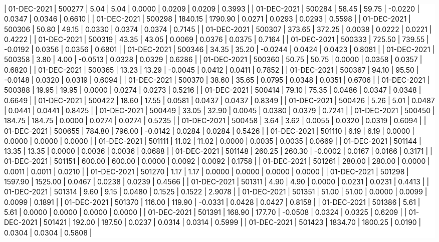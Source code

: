 | 01-DEC-2021 | 500277 | 5.04 | 5.04 | 0.0000 | 0.0209 | 0.0209 | 0.3993 |
| 01-DEC-2021 | 500284 | 58.45 | 59.75 | -0.0220 | 0.0347 | 0.0346 | 0.6610 |
| 01-DEC-2021 | 500298 | 1840.15 | 1790.90 | 0.0271 | 0.0293 | 0.0293 | 0.5598 |
| 01-DEC-2021 | 500306 | 50.80 | 49.15 | 0.0330 | 0.0374 | 0.0374 | 0.7145 |
| 01-DEC-2021 | 500307 | 373.65 | 372.25 | 0.0038 | 0.0222 | 0.0221 | 0.4222 |
| 01-DEC-2021 | 500319 | 43.35 | 43.05 | 0.0069 | 0.0376 | 0.0375 | 0.7164 |
| 01-DEC-2021 | 500333 | 725.50 | 739.55 | -0.0192 | 0.0356 | 0.0356 | 0.6801 |
| 01-DEC-2021 | 500346 | 34.35 | 35.20 | -0.0244 | 0.0424 | 0.0423 | 0.8081 |
| 01-DEC-2021 | 500358 | 3.80 | 4.00 | -0.0513 | 0.0328 | 0.0329 | 0.6286 |
| 01-DEC-2021 | 500360 | 50.75 | 50.75 | 0.0000 | 0.0358 | 0.0357 | 0.6820 |
| 01-DEC-2021 | 500365 | 13.23 | 13.29 | -0.0045 | 0.0412 | 0.0411 | 0.7852 |
| 01-DEC-2021 | 500367 | 94.10 | 95.50 | -0.0148 | 0.0320 | 0.0319 | 0.6094 |
| 01-DEC-2021 | 500370 | 38.60 | 35.65 | 0.0795 | 0.0348 | 0.0351 | 0.6706 |
| 01-DEC-2021 | 500388 | 19.95 | 19.95 | 0.0000 | 0.0274 | 0.0273 | 0.5216 |
| 01-DEC-2021 | 500414 | 79.10 | 75.35 | 0.0486 | 0.0347 | 0.0348 | 0.6649 |
| 01-DEC-2021 | 500422 | 18.60 | 17.55 | 0.0581 | 0.0437 | 0.0437 | 0.8349 |
| 01-DEC-2021 | 500426 | 5.26 | 5.01 | 0.0487 | 0.0441 | 0.0441 | 0.8425 |
| 01-DEC-2021 | 500449 | 33.05 | 32.90 | 0.0045 | 0.0380 | 0.0379 | 0.7241 |
| 01-DEC-2021 | 500450 | 184.75 | 184.75 | 0.0000 | 0.0274 | 0.0274 | 0.5235 |
| 01-DEC-2021 | 500458 | 3.64 | 3.62 | 0.0055 | 0.0320 | 0.0319 | 0.6094 |
| 01-DEC-2021 | 500655 | 784.80 | 796.00 | -0.0142 | 0.0284 | 0.0284 | 0.5426 |
| 01-DEC-2021 | 501110 | 6.19 | 6.19 | 0.0000 | 0.0000 | 0.0000 | 0.0000 |
| 01-DEC-2021 | 501111 | 11.02 | 11.02 | 0.0000 | 0.0035 | 0.0035 | 0.0669 |
| 01-DEC-2021 | 501144 | 13.35 | 13.35 | 0.0000 | 0.0036 | 0.0036 | 0.0688 |
| 01-DEC-2021 | 501148 | 260.25 | 260.30 | -0.0002 | 0.0167 | 0.0166 | 0.3171 |
| 01-DEC-2021 | 501151 | 600.00 | 600.00 | 0.0000 | 0.0092 | 0.0092 | 0.1758 |
| 01-DEC-2021 | 501261 | 280.00 | 280.00 | 0.0000 | 0.0011 | 0.0011 | 0.0210 |
| 01-DEC-2021 | 501270 | 1.17 | 1.17 | 0.0000 | 0.0000 | 0.0000 | 0.0000 |
| 01-DEC-2021 | 501298 | 1597.90 | 1525.00 | 0.0467 | 0.0238 | 0.0239 | 0.4566 |
| 01-DEC-2021 | 501311 | 4.90 | 4.90 | 0.0000 | 0.0231 | 0.0231 | 0.4413 |
| 01-DEC-2021 | 501314 | 9.60 | 9.15 | 0.0480 | 0.1525 | 0.1522 | 2.9078 |
| 01-DEC-2021 | 501351 | 51.00 | 51.00 | 0.0000 | 0.0099 | 0.0099 | 0.1891 |
| 01-DEC-2021 | 501370 | 116.00 | 119.90 | -0.0331 | 0.0428 | 0.0427 | 0.8158 |
| 01-DEC-2021 | 501386 | 5.61 | 5.61 | 0.0000 | 0.0000 | 0.0000 | 0.0000 |
| 01-DEC-2021 | 501391 | 168.90 | 177.70 | -0.0508 | 0.0324 | 0.0325 | 0.6209 |
| 01-DEC-2021 | 501421 | 192.00 | 187.50 | 0.0237 | 0.0314 | 0.0314 | 0.5999 |
| 01-DEC-2021 | 501423 | 1834.70 | 1800.25 | 0.0190 | 0.0304 | 0.0304 | 0.5808 |